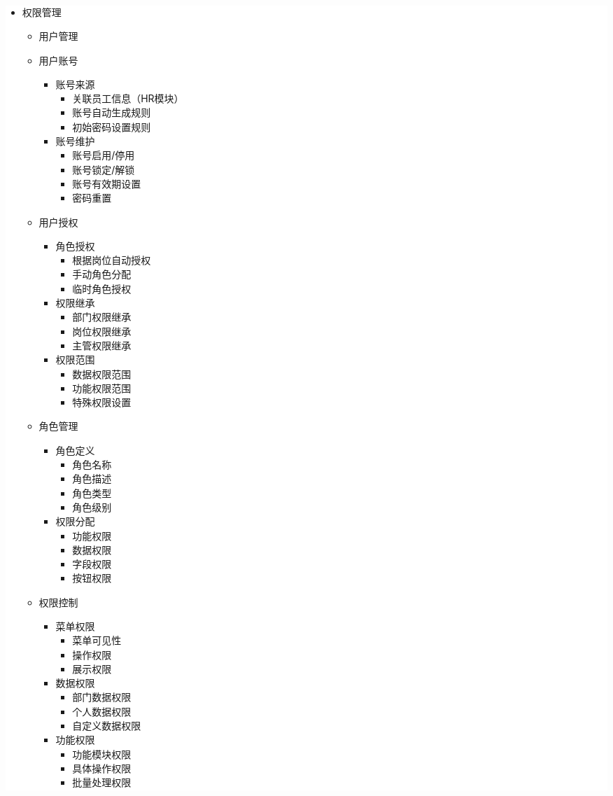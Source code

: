- 权限管理
  - 用户管理
  - 用户账号
    - 账号来源
      - 关联员工信息（HR模块）
      - 账号自动生成规则
      - 初始密码设置规则
    - 账号维护
      - 账号启用/停用
      - 账号锁定/解锁
      - 账号有效期设置
      - 密码重置
  
  - 用户授权
    - 角色授权
      - 根据岗位自动授权
      - 手动角色分配
      - 临时角色授权
    - 权限继承
      - 部门权限继承
      - 岗位权限继承
      - 主管权限继承
    - 权限范围
      - 数据权限范围
      - 功能权限范围
      - 特殊权限设置
  
  - 角色管理
    - 角色定义
      - 角色名称
      - 角色描述
      - 角色类型
      - 角色级别
    - 权限分配
      - 功能权限
      - 数据权限
      - 字段权限
      - 按钮权限
  
  - 权限控制
    - 菜单权限
      - 菜单可见性
      - 操作权限
      - 展示权限
    - 数据权限
      - 部门数据权限
      - 个人数据权限
      - 自定义数据权限
    - 功能权限
      - 功能模块权限
      - 具体操作权限
      - 批量处理权限
